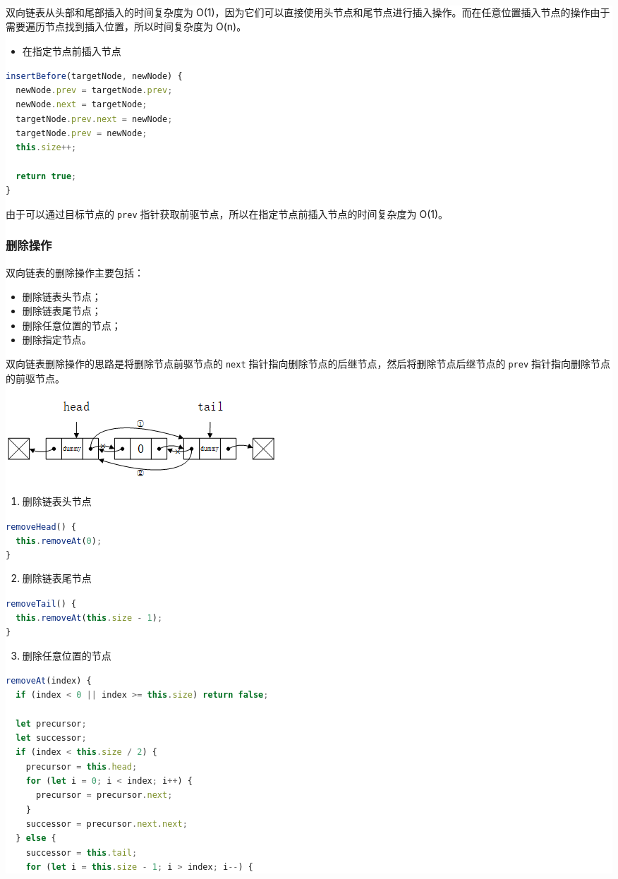 双向链表从头部和尾部插入的时间复杂度为 O(1)，因为它们可以直接使用头节点和尾节点进行插入操作。而在任意位置插入节点的操作由于需要遍历节点找到插入位置，所以时间复杂度为 O(n)。

- 在指定节点前插入节点

``` js {2-5}
insertBefore(targetNode, newNode) {
  newNode.prev = targetNode.prev;
  newNode.next = targetNode;
  targetNode.prev.next = newNode;
  targetNode.prev = newNode;
  this.size++;

  return true;
}
```

由于可以通过目标节点的 `prev` 指针获取前驱节点，所以在指定节点前插入节点的时间复杂度为 O(1)。

### 删除操作

双向链表的删除操作主要包括：

  - 删除链表头节点；
  - 删除链表尾节点；
  - 删除任意位置的节点；
  - 删除指定节点。

双向链表删除操作的思路是将删除节点前驱节点的 `next` 指针指向删除节点的后继节点，然后将删除节点后继节点的 `prev` 指针指向删除节点的前驱节点。

![Doubly Linked List Remove](../images/algorithm/doubly-linked-list-remove.png)

1. 删除链表头节点

``` js
removeHead() {
  this.removeAt(0);
}
```

2. 删除链表尾节点

``` js
removeTail() {
  this.removeAt(this.size - 1);
}
```

3. 删除任意位置的节点

``` js {19-20}
removeAt(index) {
  if (index < 0 || index >= this.size) return false;

  let precursor;
  let successor;
  if (index < this.size / 2) {
    precursor = this.head;
    for (let i = 0; i < index; i++) {
      precursor = precursor.next;
    }
    successor = precursor.next.next;
  } else {
    successor = this.tail;
    for (let i = this.size - 1; i > index; i--) {
```
